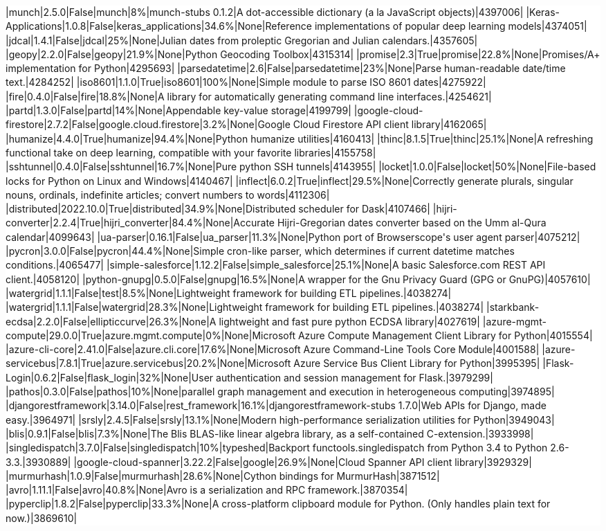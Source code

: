 |munch|2.5.0|False|munch|8%|munch-stubs 0.1.2|A dot-accessible dictionary (a la JavaScript objects)|4397006|
|Keras-Applications|1.0.8|False|keras_applications|34.6%|None|Reference implementations of popular deep learning models|4374051|
|jdcal|1.4.1|False|jdcal|25%|None|Julian dates from proleptic Gregorian and Julian calendars.|4357605|
|geopy|2.2.0|False|geopy|21.9%|None|Python Geocoding Toolbox|4315314|
|promise|2.3|True|promise|22.8%|None|Promises/A+ implementation for Python|4295693|
|parsedatetime|2.6|False|parsedatetime|23%|None|Parse human-readable date/time text.|4284252|
|iso8601|1.1.0|True|iso8601|100%|None|Simple module to parse ISO 8601 dates|4275922|
|fire|0.4.0|False|fire|18.8%|None|A library for automatically generating command line interfaces.|4254621|
|partd|1.3.0|False|partd|14%|None|Appendable key-value storage|4199799|
|google-cloud-firestore|2.7.2|False|google.cloud.firestore|3.2%|None|Google Cloud Firestore API client library|4162065|
|humanize|4.4.0|True|humanize|94.4%|None|Python humanize utilities|4160413|
|thinc|8.1.5|True|thinc|25.1%|None|A refreshing functional take on deep learning, compatible with your favorite libraries|4155758|
|sshtunnel|0.4.0|False|sshtunnel|16.7%|None|Pure python SSH tunnels|4143955|
|locket|1.0.0|False|locket|50%|None|File-based locks for Python on Linux and Windows|4140467|
|inflect|6.0.2|True|inflect|29.5%|None|Correctly generate plurals, singular nouns, ordinals, indefinite articles; convert numbers to words|4112306|
|distributed|2022.10.0|True|distributed|34.9%|None|Distributed scheduler for Dask|4107466|
|hijri-converter|2.2.4|True|hijri_converter|84.4%|None|Accurate Hijri-Gregorian dates converter based on the Umm al-Qura calendar|4099643|
|ua-parser|0.16.1|False|ua_parser|11.3%|None|Python port of Browserscope's user agent parser|4075212|
|pycron|3.0.0|False|pycron|44.4%|None|Simple cron-like parser, which determines if current datetime matches conditions.|4065477|
|simple-salesforce|1.12.2|False|simple_salesforce|25.1%|None|A basic Salesforce.com REST API client.|4058120|
|python-gnupg|0.5.0|False|gnupg|16.5%|None|A wrapper for the Gnu Privacy Guard (GPG or GnuPG)|4057610|
|watergrid|1.1.1|False|test|8.5%|None|Lightweight framework for building ETL pipelines.|4038274|
|watergrid|1.1.1|False|watergrid|28.3%|None|Lightweight framework for building ETL pipelines.|4038274|
|starkbank-ecdsa|2.2.0|False|ellipticcurve|26.3%|None|A lightweight and fast pure python ECDSA library|4027619|
|azure-mgmt-compute|29.0.0|True|azure.mgmt.compute|0%|None|Microsoft Azure Compute Management Client Library for Python|4015554|
|azure-cli-core|2.41.0|False|azure.cli.core|17.6%|None|Microsoft Azure Command-Line Tools Core Module|4001588|
|azure-servicebus|7.8.1|True|azure.servicebus|20.2%|None|Microsoft Azure Service Bus Client Library for Python|3995395|
|Flask-Login|0.6.2|False|flask_login|32%|None|User authentication and session management for Flask.|3979299|
|pathos|0.3.0|False|pathos|10%|None|parallel graph management and execution in heterogeneous computing|3974895|
|djangorestframework|3.14.0|False|rest_framework|16.1%|djangorestframework-stubs 1.7.0|Web APIs for Django, made easy.|3964971|
|srsly|2.4.5|False|srsly|13.1%|None|Modern high-performance serialization utilities for Python|3949043|
|blis|0.9.1|False|blis|7.3%|None|The Blis BLAS-like linear algebra library, as a self-contained C-extension.|3933998|
|singledispatch|3.7.0|False|singledispatch|10%|typeshed|Backport functools.singledispatch from Python 3.4 to Python 2.6-3.3.|3930889|
|google-cloud-spanner|3.22.2|False|google|26.9%|None|Cloud Spanner API client library|3929329|
|murmurhash|1.0.9|False|murmurhash|28.6%|None|Cython bindings for MurmurHash|3871512|
|avro|1.11.1|False|avro|40.8%|None|Avro is a serialization and RPC framework.|3870354|
|pyperclip|1.8.2|False|pyperclip|33.3%|None|A cross-platform clipboard module for Python. (Only handles plain text for now.)|3869610|